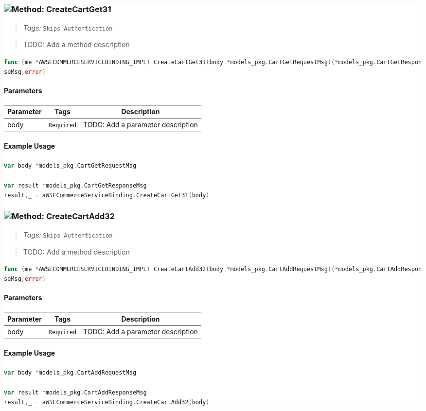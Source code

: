 
### <a name="create_cart_get31"></a>![Method: ](https://apidocs.io/img/method.png ".awsecommerceservicebinding_pkg.CreateCartGet31") CreateCartGet31

> *Tags:*  ``` Skips Authentication ``` 

> TODO: Add a method description


```go
func (me *AWSECOMMERCESERVICEBINDING_IMPL) CreateCartGet31(body *models_pkg.CartGetRequestMsg)(*models_pkg.CartGetResponseMsg,error)
```

#### Parameters

| Parameter | Tags | Description |
|-----------|------|-------------|
| body |  ``` Required ```  | TODO: Add a parameter description |


#### Example Usage

```go
var body *models_pkg.CartGetRequestMsg

var result *models_pkg.CartGetResponseMsg
result,_ = aWSECommerceServiceBinding.CreateCartGet31(body)

```


### <a name="create_cart_add32"></a>![Method: ](https://apidocs.io/img/method.png ".awsecommerceservicebinding_pkg.CreateCartAdd32") CreateCartAdd32

> *Tags:*  ``` Skips Authentication ``` 

> TODO: Add a method description


```go
func (me *AWSECOMMERCESERVICEBINDING_IMPL) CreateCartAdd32(body *models_pkg.CartAddRequestMsg)(*models_pkg.CartAddResponseMsg,error)
```

#### Parameters

| Parameter | Tags | Description |
|-----------|------|-------------|
| body |  ``` Required ```  | TODO: Add a parameter description |


#### Example Usage

```go
var body *models_pkg.CartAddRequestMsg

var result *models_pkg.CartAddResponseMsg
result,_ = aWSECommerceServiceBinding.CreateCartAdd32(body)

```

